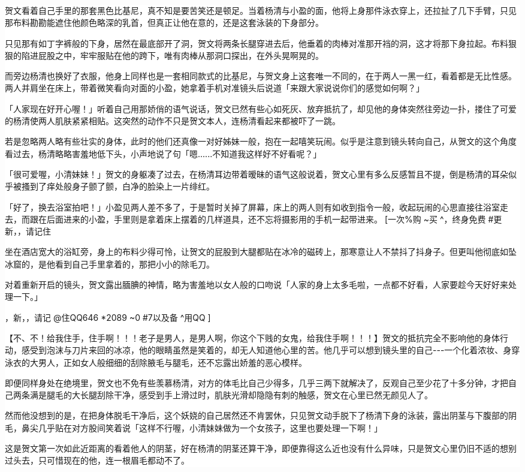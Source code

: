 

贺文看着自己手里的那套黑色比基尼，真不知是要苦笑还是顿足。当着杨清与小盈的面，他将上身那件泳衣穿上，还拉扯了几下手臂，只见那布料勘勘能遮住他颜色略深的乳首，但真正让他在意的，还是这套泳装的下身部分。





只见那有如丁字裤般的下身，居然在最底部开了洞，贺文将两条长腿穿进去后，他垂着的肉棒对准那开裆的洞，这才将那下身拉起。布料狠狠的陷进屁股之中，牢牢服贴在他的跨下，唯有肉棒从那洞口探出，在外头晃啊晃的。



而旁边杨清也换好了衣服，他身上同样也是一套相同款式的比基尼，与贺文身上这套唯一不同的，在于两人一黑一红，看着都是无比性感。两人并肩坐在床上，带着微笑看向对面的小盈，她拿着手机对准镜头后说道「来跟大家说说你们的感觉如何啊？」



「人家现在好开心喔！」听着自己用那娇俏的语气说话，贺文已然有些心如死灰、放弃抵抗了，却见他的身体突然往旁边一扑，搂住了可爱的杨清使两人肌肤紧紧相贴。这突然的动作不只是贺文本人，连杨清看起来都被吓了一跳。





若是忽略两人略有些壮实的身体，此时的他们还真像一对好姊妹一般，抱在一起嘻笑玩闹。似乎是注意到镜头转向自己，从贺文的这个角度看过去，杨清略略害羞地低下头，小声地说了句「嗯......不知道我这样好不好看呢？」





「很可爱喔，小清妹妹！」贺文的身躯凑了过去，在杨清耳边带着暧昧的语气这般说着，贺文心里有多么反感暂且不提，倒是杨清的耳朵似乎被搔到了痒处般身子颤了颤，白净的脸染上一片绯红。



「好了，换去浴室拍吧！」小盈见两人差不多了，于是暂时关掉了屏幕，床上的两人则有如收到指令一般，收起玩闹的心思直接往浴室走去，而跟在后面进来的小盈，手里则是拿着床上摆着的几样道具，还不忘将摄影用的手机一起带进来。 [一次%购 ~买 ^，终身免费 #更新，，请记住



坐在酒店宽大的浴缸旁，身上的布料少得可怜，让贺文的屁股到大腿都贴在冰冷的磁砖上，那寒意让人不禁抖了抖身子。但更叫他彻底如坠冰窟的，是他看到自己手里拿着的，那把小小的除毛刀。





对着重新开启的镜头，贺文露出腼腆的神情，略为害羞地以女人般的口吻说「人家的身上太多毛啦，一点都不好看，人家要趁今天好好来处理一下。」



，新，，请记 @住QQ646 *2089 ~0 #7以及备 ^用QQ ]



【不、不！给我住手，住手啊！！！老子是男人，是男人啊，你这个下贱的女鬼，给我住手啊！！！】贺文的抵抗完全不影响他的身体行动，感受到泡沫与刀片来回的冰凉，他的眼睛虽然是笑着的，却无人知道他心里的苦。他几乎可以想到镜头里的自己---一个化着浓妆、身穿泳衣的大男人，正如女人般细细的刮除腋毛与腿毛，还不忘露出娇羞的恶心模样。



即便同样身处在绝境里，贺文也不免有些羡慕杨清，对方的体毛比自己少得多，几乎三两下就解决了，反观自己至少花了十多分钟，才把自己两条满是腿毛的大长腿刮除干净，感受到手上滑过时，肌肤光滑却隐隐有刺的触感，贺文在心里已然无颜见人了。



然而他没想到的是，在把身体脱毛干净后，这个妖娆的自己居然还不肯罢休，只见贺文动手脱下了杨清下身的泳装，露出阴茎与下腹部的阴毛，鼻尖几乎贴在对方股间笑着说「这样不行喔，小清妹妹做为一个女孩子，这里也要处理一下啊！」





这是贺文第一次如此近距离的看着他人的阴茎，好在杨清的阴茎还算干净，即便靠得这么近也没有什么异味，只是贺文心里仍旧不适的想别过头去，只可惜现在的他，连一根眉毛都动不了。


